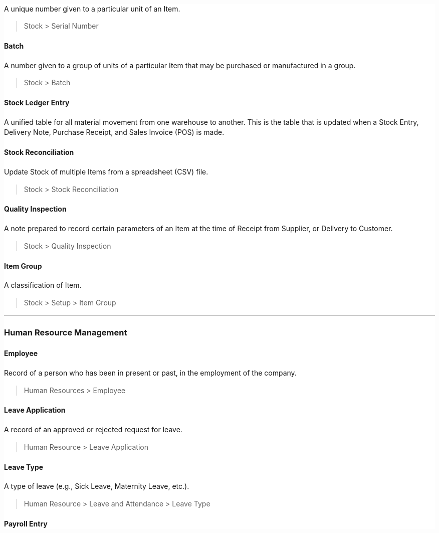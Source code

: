 A unique number given to a particular unit of an Item.

> Stock > Serial Number

#### Batch

A number given to a group of units of a particular Item that may be purchased or manufactured in a group.

> Stock > Batch

#### Stock Ledger Entry

A unified table for all material movement from one warehouse to another. This is the table that is updated when a Stock Entry, Delivery Note, Purchase Receipt, and Sales Invoice (POS) is made.

#### Stock Reconciliation

Update Stock of multiple Items from a spreadsheet (CSV) file.

> Stock > Stock Reconciliation

#### Quality Inspection

A note prepared to record certain parameters of an Item at the time of Receipt from Supplier, or Delivery to Customer.

> Stock > Quality Inspection

#### Item Group

A classification of Item.

> Stock > Setup > Item Group

* * *

### Human Resource Management

#### Employee

Record of a person who has been in present or past, in the employment of the company.

> Human Resources > Employee

#### Leave Application

A record of an approved or rejected request for leave.

> Human Resource > Leave Application

#### Leave Type

A type of leave (e.g., Sick Leave, Maternity Leave, etc.).

> Human Resource > Leave and Attendance > Leave Type

#### Payroll Entry
